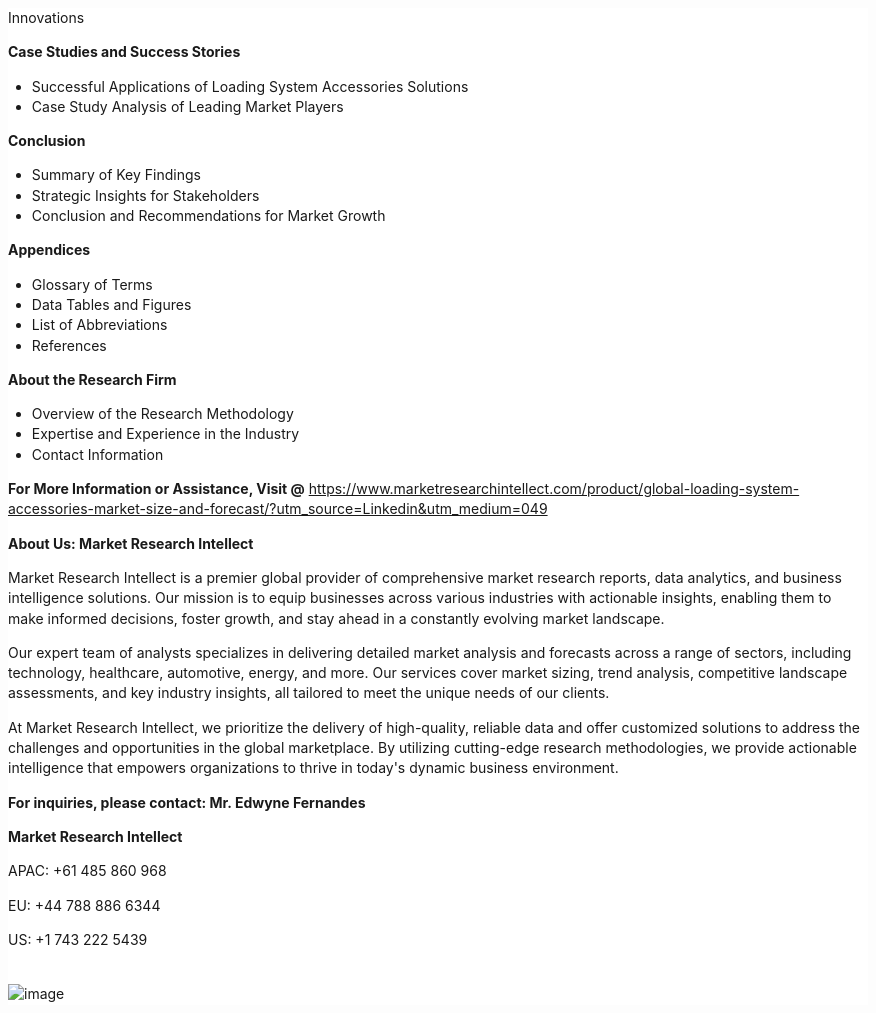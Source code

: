 Innovations</li></ul><p><strong>Case Studies and Success Stories</strong></p><ul><li>Successful Applications of Loading System Accessories Solutions</li><li>Case Study Analysis of Leading Market Players</li></ul><p><strong>Conclusion</strong></p><ul><li>Summary of Key Findings</li><li>Strategic Insights for Stakeholders</li><li>Conclusion and Recommendations for Market Growth</li></ul><p><strong>Appendices</strong></p><ul><li>Glossary of Terms</li><li>Data Tables and Figures</li><li>List of Abbreviations</li><li>References</li></ul><p><strong>About the Research Firm</strong></p><ul><li>Overview of the Research Methodology</li><li>Expertise and Experience in the Industry</li><li>Contact Information</li></ul></div><div class="article-main__content" data-test-id="publishing-text-block"><p><span class="font-[700]"><strong>For More Information or Assistance, Visit @</strong>&nbsp;<a href="https://www.marketresearchintellect.com/product/global-loading-system-accessories-market-size-and-forecast/?utm_source=Linkedin&utm_medium=049">https://www.marketresearchintellect.com/product/global-loading-system-accessories-market-size-and-forecast/?utm_source=Linkedin&utm_medium=049</a></span></p><p><strong>About Us: Market Research Intellect</strong></p><p>Market Research Intellect is a premier global provider of comprehensive market research reports, data analytics, and business intelligence solutions. Our mission is to equip businesses across various industries with actionable insights, enabling them to make informed decisions, foster growth, and stay ahead in a constantly evolving market landscape.</p><p>Our expert team of analysts specializes in delivering detailed market analysis and forecasts across a range of sectors, including technology, healthcare, automotive, energy, and more. Our services cover market sizing, trend analysis, competitive landscape assessments, and key industry insights, all tailored to meet the unique needs of our clients.</p><p>At Market Research Intellect, we prioritize the delivery of high-quality, reliable data and offer customized solutions to address the challenges and opportunities in the global marketplace. By utilizing cutting-edge research methodologies, we provide actionable intelligence that empowers organizations to thrive in today's dynamic business environment.</p><p><strong>For inquiries, please contact: Mr. Edwyne Fernandes</strong></p><p><strong>Market Research Intellect</strong></p><p>APAC: +61 485 860 968</p><p>EU: +44 788 886 6344</p><p>US: +1 743 222 5439</p></div><div class="article-main__content" data-test-id="publishing-text-block">&nbsp;</div>
![image](https://github.com/user-attachments/assets/cb286e00-380d-42f8-83d7-4a91d6db3b01)
